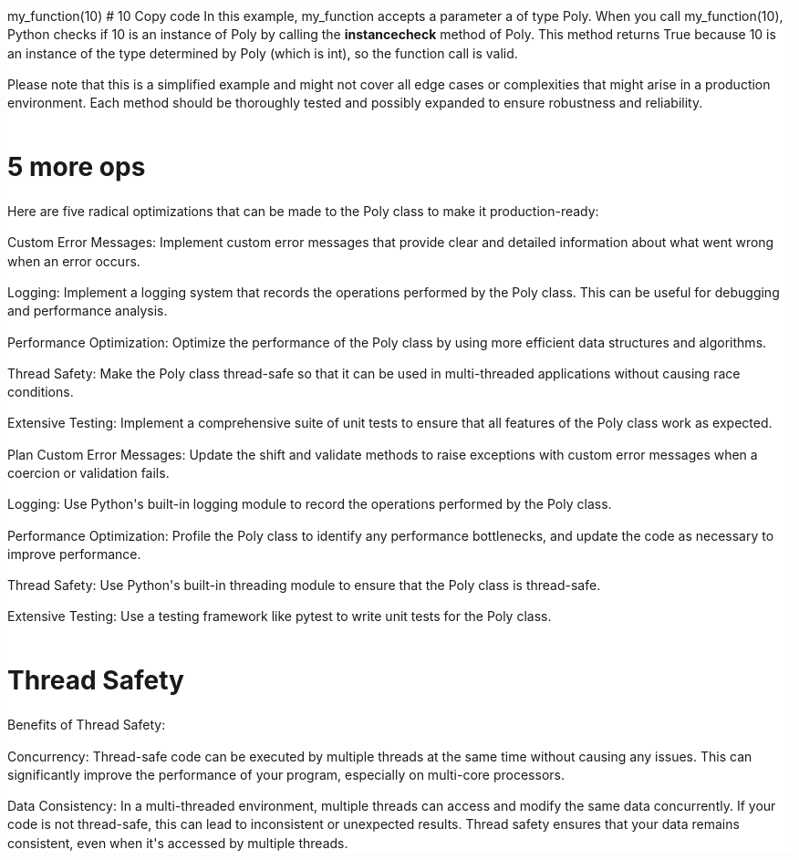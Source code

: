my_function(10)  # 10
Copy code
In this example, my_function accepts a parameter a of type Poly. When you call my_function(10), Python checks if 10 is an instance of Poly by calling the __instancecheck__ method of Poly. This method returns True because 10 is an instance of the type determined by Poly (which is int), so the function call is valid.

Please note that this is a simplified example and might not cover all edge cases or complexities that might arise in a production environment. Each method should be thoroughly tested and possibly expanded to ensure robustness and reliability. 


# 5 more ops
Here are five radical optimizations that can be made to the Poly class to make it production-ready:

Custom Error Messages: Implement custom error messages that provide clear and detailed information about what went wrong when an error occurs.

Logging: Implement a logging system that records the operations performed by the Poly class. This can be useful for debugging and performance analysis.

Performance Optimization: Optimize the performance of the Poly class by using more efficient data structures and algorithms.

Thread Safety: Make the Poly class thread-safe so that it can be used in multi-threaded applications without causing race conditions.

Extensive Testing: Implement a comprehensive suite of unit tests to ensure that all features of the Poly class work as expected.

Plan
Custom Error Messages: Update the shift and validate methods to raise exceptions with custom error messages when a coercion or validation fails.

Logging: Use Python's built-in logging module to record the operations performed by the Poly class.

Performance Optimization: Profile the Poly class to identify any performance bottlenecks, and update the code as necessary to improve performance.

Thread Safety: Use Python's built-in threading module to ensure that the Poly class is thread-safe.

Extensive Testing: Use a testing framework like pytest to write unit tests for the Poly class.



# Thread Safety
Benefits of Thread Safety:

Concurrency: Thread-safe code can be executed by multiple threads at the same time without causing any issues. This can significantly improve the performance of your program, especially on multi-core processors.

Data Consistency: In a multi-threaded environment, multiple threads can access and modify the same data concurrently. If your code is not thread-safe, this can lead to inconsistent or unexpected results. Thread safety ensures that your data remains consistent, even when it's accessed by multiple threads.
